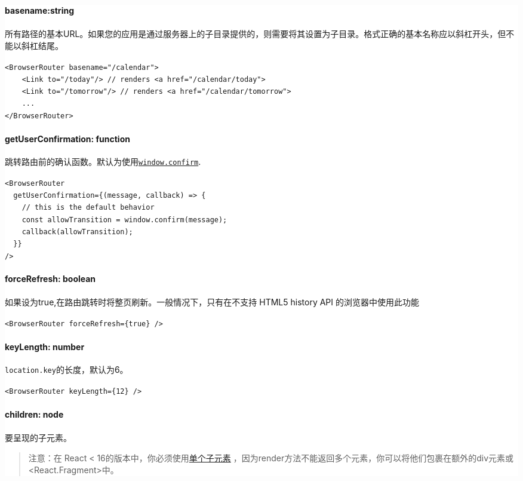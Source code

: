 

#### basename:string

所有路径的基本URL。如果您的应用是通过服务器上的子目录提供的，则需要将其设置为子目录。格式正确的基本名称应以斜杠开头，但不能以斜杠结尾。

```react
<BrowserRouter basename="/calendar">
    <Link to="/today"/> // renders <a href="/calendar/today">
    <Link to="/tomorrow"/> // renders <a href="/calendar/tomorrow">
    ...
</BrowserRouter>
```



#### getUserConfirmation: function

跳转路由前的确认函数。默认为使用[`window.confirm`](https://developer.mozilla.org/en-US/docs/Web/API/Window/confirm).

```react
<BrowserRouter
  getUserConfirmation={(message, callback) => {
    // this is the default behavior
    const allowTransition = window.confirm(message);
    callback(allowTransition);
  }}
/>
```



#### forceRefresh: boolean

如果设为true,在路由跳转时将整页刷新。一般情况下，只有在不支持 HTML5 history API 的浏览器中使用此功能

```react
<BrowserRouter forceRefresh={true} />
```



#### keyLength: number

`location.key`的长度，默认为6。

```react
<BrowserRouter keyLength={12} />
```



#### children: node

要呈现的子元素。

> 注意：在 React < 16的版本中，你必须使用[单个子元素](https://facebook.github.io/react/docs/react-api.html#reactchildrenonly) ，因为render方法不能返回多个元素，你可以将他们包裹在额外的div元素或<React.Fragment>中。



